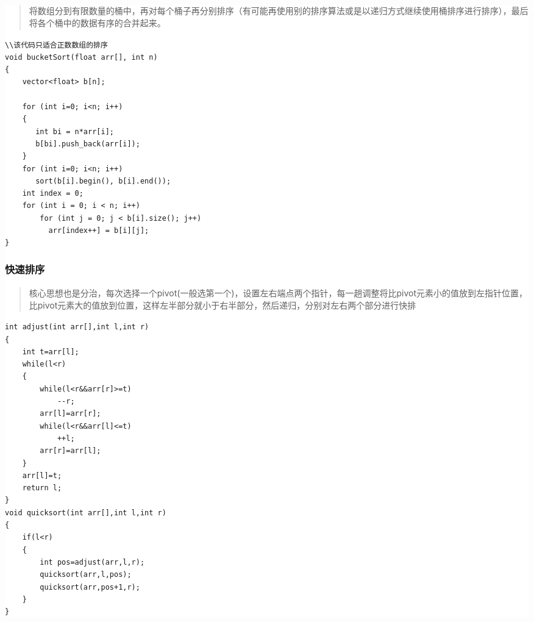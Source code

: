 >将数组分到有限数量的桶中，再对每个桶子再分别排序（有可能再使用别的排序算法或是以递归方式继续使用桶排序进行排序），最后将各个桶中的数据有序的合并起来。

```
\\该代码只适合正数数组的排序
void bucketSort(float arr[], int n) 
{ 
    vector<float> b[n]; 

    for (int i=0; i<n; i++) 
    { 
       int bi = n*arr[i]; 
       b[bi].push_back(arr[i]); 
    } 
    for (int i=0; i<n; i++) 
       sort(b[i].begin(), b[i].end()); 
    int index = 0; 
    for (int i = 0; i < n; i++) 
        for (int j = 0; j < b[i].size(); j++) 
          arr[index++] = b[i][j]; 
}
```
### 快速排序

>核心思想也是分治，每次选择一个pivot(一般选第一个)，设置左右端点两个指针，每一趟调整将比pivot元素小的值放到左指针位置，比pivot元素大的值放到位置，这样左半部分就小于右半部分，然后递归，分别对左右两个部分进行快排
```
int adjust(int arr[],int l,int r)
{
	int t=arr[l];
	while(l<r)
	{
		while(l<r&&arr[r]>=t)
			--r;
		arr[l]=arr[r];
		while(l<r&&arr[l]<=t)
			++l;
		arr[r]=arr[l];
	}
	arr[l]=t;
	return l;
}
void quicksort(int arr[],int l,int r)
{
	if(l<r)
	{
		int pos=adjust(arr,l,r);
		quicksort(arr,l,pos);
		quicksort(arr,pos+1,r);
	}	
}
```
